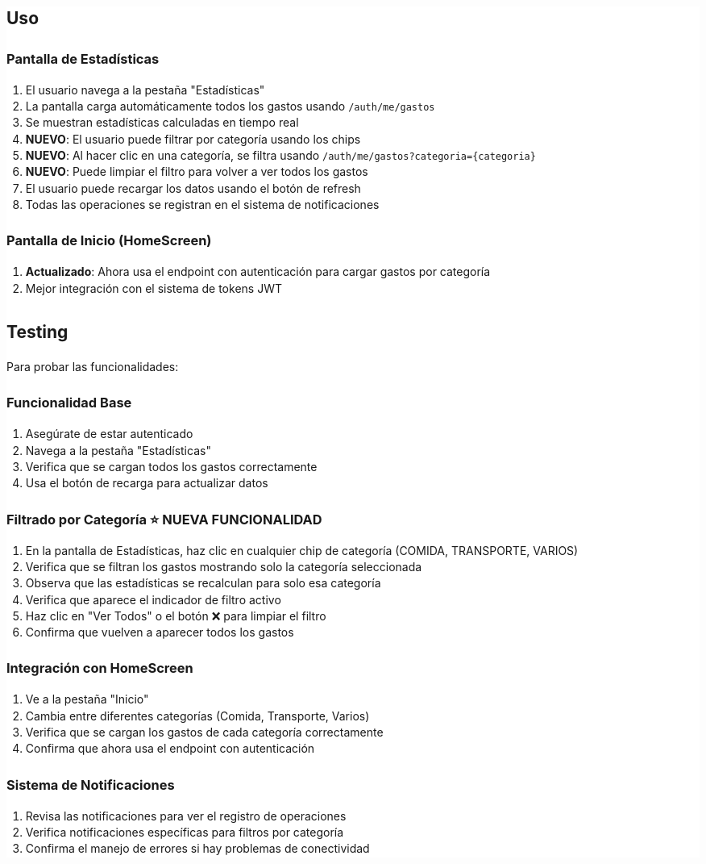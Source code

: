 ```json
```

## Uso

### Pantalla de Estadísticas
1. El usuario navega a la pestaña "Estadísticas"
2. La pantalla carga automáticamente todos los gastos usando `/auth/me/gastos`
3. Se muestran estadísticas calculadas en tiempo real
4. **NUEVO**: El usuario puede filtrar por categoría usando los chips
5. **NUEVO**: Al hacer clic en una categoría, se filtra usando `/auth/me/gastos?categoria={categoria}`
6. **NUEVO**: Puede limpiar el filtro para volver a ver todos los gastos
7. El usuario puede recargar los datos usando el botón de refresh
8. Todas las operaciones se registran en el sistema de notificaciones

### Pantalla de Inicio (HomeScreen)
1. **Actualizado**: Ahora usa el endpoint con autenticación para cargar gastos por categoría
2. Mejor integración con el sistema de tokens JWT

## Testing
Para probar las funcionalidades:

### Funcionalidad Base
1. Asegúrate de estar autenticado
2. Navega a la pestaña "Estadísticas"
3. Verifica que se cargan todos los gastos correctamente
4. Usa el botón de recarga para actualizar datos

### Filtrado por Categoría ⭐ NUEVA FUNCIONALIDAD
1. En la pantalla de Estadísticas, haz clic en cualquier chip de categoría (COMIDA, TRANSPORTE, VARIOS)
2. Verifica que se filtran los gastos mostrando solo la categoría seleccionada
3. Observa que las estadísticas se recalculan para solo esa categoría
4. Verifica que aparece el indicador de filtro activo
5. Haz clic en "Ver Todos" o el botón ❌ para limpiar el filtro
6. Confirma que vuelven a aparecer todos los gastos

### Integración con HomeScreen
1. Ve a la pestaña "Inicio"
2. Cambia entre diferentes categorías (Comida, Transporte, Varios)
3. Verifica que se cargan los gastos de cada categoría correctamente
4. Confirma que ahora usa el endpoint con autenticación

### Sistema de Notificaciones
1. Revisa las notificaciones para ver el registro de operaciones
2. Verifica notificaciones específicas para filtros por categoría
3. Confirma el manejo de errores si hay problemas de conectividad
